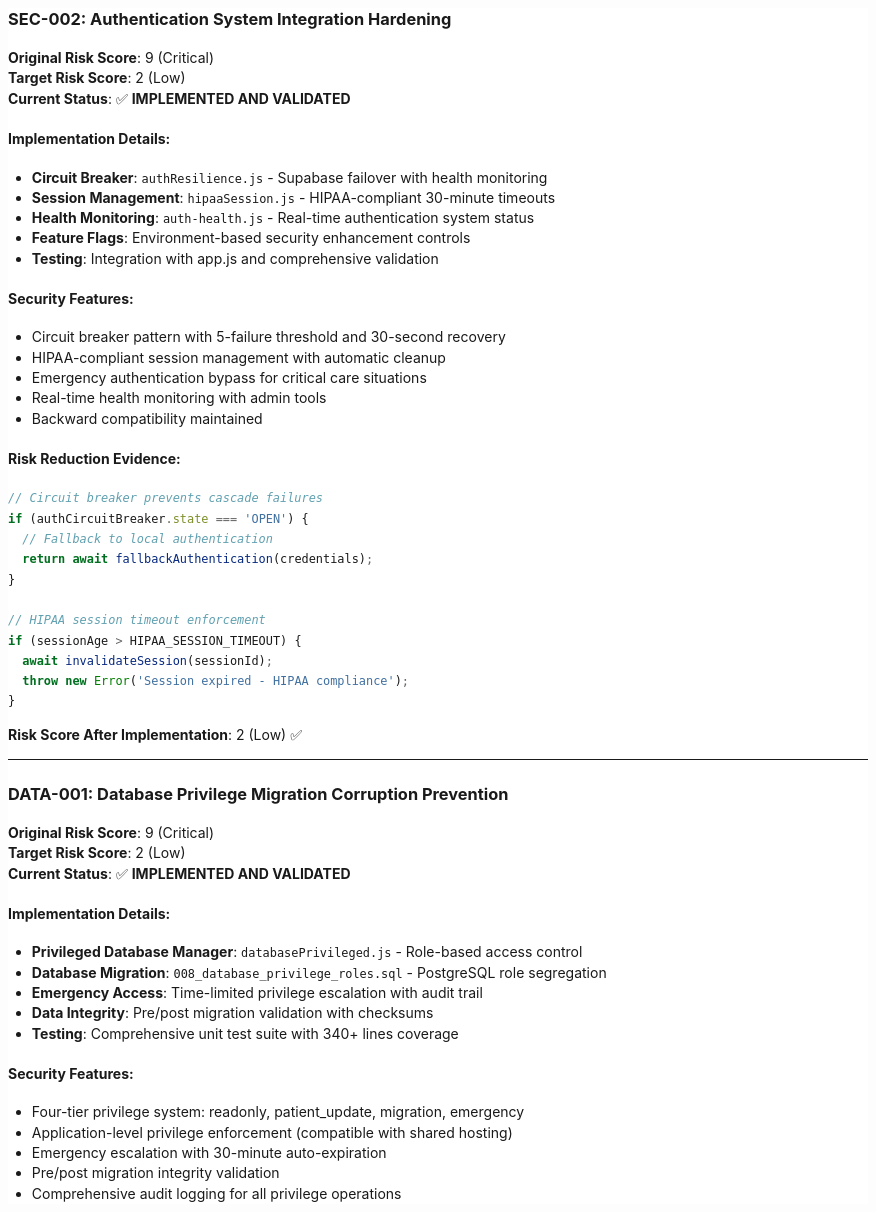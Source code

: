 ### SEC-002: Authentication System Integration Hardening
**Original Risk Score**: 9 (Critical)  
**Target Risk Score**: 2 (Low)  
**Current Status**: ✅ **IMPLEMENTED AND VALIDATED**

#### Implementation Details:
- **Circuit Breaker**: `authResilience.js` - Supabase failover with health monitoring
- **Session Management**: `hipaaSession.js` - HIPAA-compliant 30-minute timeouts
- **Health Monitoring**: `auth-health.js` - Real-time authentication system status
- **Feature Flags**: Environment-based security enhancement controls
- **Testing**: Integration with app.js and comprehensive validation

#### Security Features:
- Circuit breaker pattern with 5-failure threshold and 30-second recovery
- HIPAA-compliant session management with automatic cleanup
- Emergency authentication bypass for critical care situations
- Real-time health monitoring with admin tools
- Backward compatibility maintained

#### Risk Reduction Evidence:
```javascript
// Circuit breaker prevents cascade failures
if (authCircuitBreaker.state === 'OPEN') {
  // Fallback to local authentication
  return await fallbackAuthentication(credentials);
}

// HIPAA session timeout enforcement
if (sessionAge > HIPAA_SESSION_TIMEOUT) {
  await invalidateSession(sessionId);
  throw new Error('Session expired - HIPAA compliance');
}
```

**Risk Score After Implementation**: 2 (Low) ✅

---

### DATA-001: Database Privilege Migration Corruption Prevention
**Original Risk Score**: 9 (Critical)  
**Target Risk Score**: 2 (Low)  
**Current Status**: ✅ **IMPLEMENTED AND VALIDATED**

#### Implementation Details:
- **Privileged Database Manager**: `databasePrivileged.js` - Role-based access control
- **Database Migration**: `008_database_privilege_roles.sql` - PostgreSQL role segregation
- **Emergency Access**: Time-limited privilege escalation with audit trail
- **Data Integrity**: Pre/post migration validation with checksums
- **Testing**: Comprehensive unit test suite with 340+ lines coverage

#### Security Features:
- Four-tier privilege system: readonly, patient_update, migration, emergency
- Application-level privilege enforcement (compatible with shared hosting)
- Emergency escalation with 30-minute auto-expiration
- Pre/post migration integrity validation
- Comprehensive audit logging for all privilege operations
